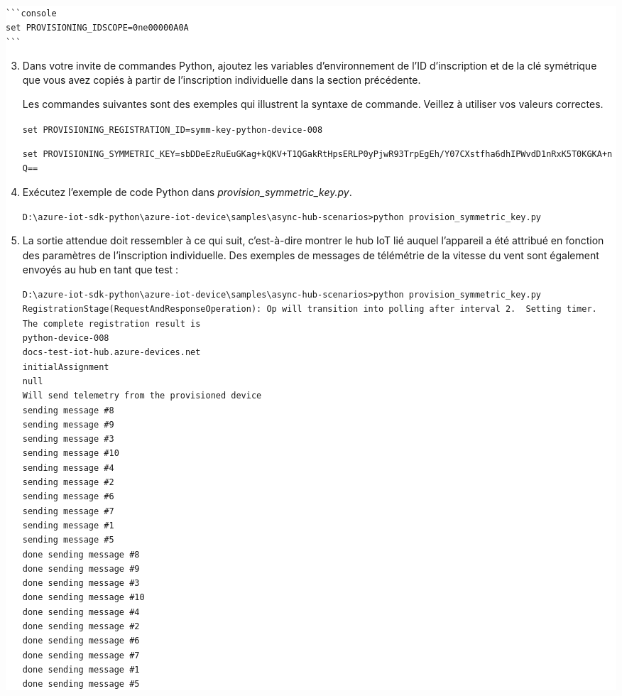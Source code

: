     ```console
    set PROVISIONING_IDSCOPE=0ne00000A0A
    ```

3. Dans votre invite de commandes Python, ajoutez les variables d’environnement de l’ID d’inscription et de la clé symétrique que vous avez copiés à partir de l’inscription individuelle dans la section précédente. 

    Les commandes suivantes sont des exemples qui illustrent la syntaxe de commande. Veillez à utiliser vos valeurs correctes.

    ```console
    set PROVISIONING_REGISTRATION_ID=symm-key-python-device-008
    ```

    ```console
    set PROVISIONING_SYMMETRIC_KEY=sbDDeEzRuEuGKag+kQKV+T1QGakRtHpsERLP0yPjwR93TrpEgEh/Y07CXstfha6dhIPWvdD1nRxK5T0KGKA+nQ==
    ```

4. Exécutez l’exemple de code Python dans _provision_symmetric_key.py_.

    ```console
    D:\azure-iot-sdk-python\azure-iot-device\samples\async-hub-scenarios>python provision_symmetric_key.py
    ```

5. La sortie attendue doit ressembler à ce qui suit, c’est-à-dire montrer le hub IoT lié auquel l’appareil a été attribué en fonction des paramètres de l’inscription individuelle. Des exemples de messages de télémétrie de la vitesse du vent sont également envoyés au hub en tant que test :

    ```output
    D:\azure-iot-sdk-python\azure-iot-device\samples\async-hub-scenarios>python provision_symmetric_key.py
    RegistrationStage(RequestAndResponseOperation): Op will transition into polling after interval 2.  Setting timer.
    The complete registration result is
    python-device-008
    docs-test-iot-hub.azure-devices.net
    initialAssignment
    null
    Will send telemetry from the provisioned device
    sending message #8
    sending message #9
    sending message #3
    sending message #10
    sending message #4
    sending message #2
    sending message #6
    sending message #7
    sending message #1
    sending message #5
    done sending message #8
    done sending message #9
    done sending message #3
    done sending message #10
    done sending message #4
    done sending message #2
    done sending message #6
    done sending message #7
    done sending message #1
    done sending message #5
    ```
    